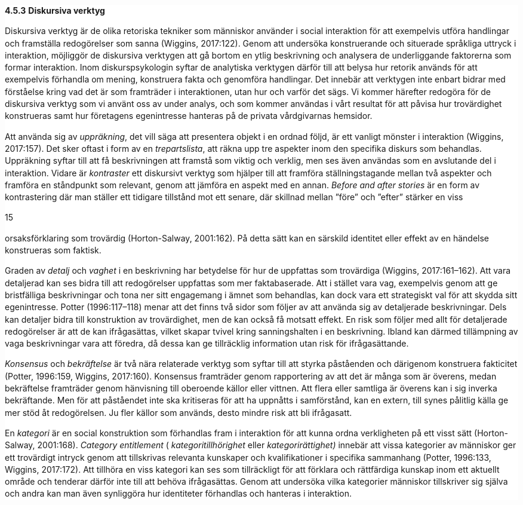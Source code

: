 **4.5.3** **Diskursiva verktyg**

Diskursiva verktyg är de olika retoriska tekniker som människor använder i social interaktion
för att exempelvis utföra handlingar och framställa redogörelser som sanna (Wiggins,
2017:122). Genom att undersöka konstruerande och situerade språkliga uttryck i interaktion,
möjliggör de diskursiva verktygen att gå bortom en ytlig beskrivning och analysera de
underliggande faktorerna som formar interaktion. Inom diskurspsykologin syftar de analytiska
verktygen därför till att belysa hur retorik används för att exempelvis förhandla om mening,
konstruera fakta och genomföra handlingar. Det innebär att verktygen inte enbart bidrar med
förståelse kring vad det är som framträder i interaktionen, utan hur och varför det sägs. Vi
kommer härefter redogöra för de diskursiva verktyg som vi använt oss av under analys, och
som kommer användas i vårt resultat för att påvisa hur trovärdighet konstrueras samt hur
företagens egenintresse hanteras på de privata vårdgivarnas hemsidor.

Att använda sig av *uppräkning*, det vill säga att presentera objekt i en ordnad följd, är ett vanligt
mönster i interaktion (Wiggins, 2017:157). Det sker oftast i form av en *trepartslista*, att räkna
upp tre aspekter inom den specifika diskurs som behandlas. Uppräkning syftar till att få
beskrivningen att framstå som viktig och verklig, men ses även användas som en avslutande
del i interaktion. Vidare är *kontraster* ett diskursivt verktyg som hjälper till att framföra
ställningstagande mellan två aspekter och framföra en ståndpunkt som relevant, genom att
jämföra en aspekt med en annan. *Before and after stories* är en form av kontrastering där man
ställer ett tidigare tillstånd mot ett senare, där skillnad mellan ”före” och ”efter” stärker en viss

15

orsaksförklaring som trovärdig (Horton-Salway, 2001:162). På detta sätt kan en särskild
identitet eller effekt av en händelse konstrueras som faktisk.

Graden av *detalj* och *vaghet* i en beskrivning har betydelse för hur de uppfattas som trovärdiga
(Wiggins, 2017:161–162). Att vara detaljerad kan ses bidra till att redogörelser uppfattas som
mer faktabaserade. Att i stället vara vag, exempelvis genom att ge bristfälliga beskrivningar
och tona ner sitt engagemang i ämnet som behandlas, kan dock vara ett strategiskt val för att
skydda sitt egenintresse. Potter (1996:117–118) menar att det finns två sidor som följer av att
använda sig av detaljerade beskrivningar. Dels kan detaljer bidra till konstruktion av
trovärdighet, men de kan också få motsatt effekt. En risk som följer med allt för detaljerade
redogörelser är att de kan ifrågasättas, vilket skapar tvivel kring sanningshalten i en
beskrivning. Ibland kan därmed tillämpning av vaga beskrivningar vara att föredra, då dessa
kan ge tillräcklig information utan risk för ifrågasättande.

*Konsensus* och *bekräftelse* är två nära relaterade verktyg som syftar till att styrka påståenden
och därigenom konstruera fakticitet (Potter, 1996:159, Wiggins, 2017:160). Konsensus
framträder genom rapportering av att det är många som är överens, medan bekräftelse
framträder genom hänvisning till oberoende källor eller vittnen. Att flera eller samtliga är
överens kan i sig inverka bekräftande. Men för att påståendet inte ska kritiseras för att ha
uppnåtts i samförstånd, kan en extern, till synes pålitlig källa ge mer stöd åt redogörelsen. Ju
fler källor som används, desto mindre risk att bli ifrågasatt.

En *kategori* är en social konstruktion som förhandlas fram i interaktion för att kunna ordna
verkligheten på ett visst sätt (Horton-Salway, 2001:168). *Category entitlement*
( *kategoritillhörighet* eller *kategorirättighet)* innebär att vissa kategorier av människor ger ett
trovärdigt intryck genom att tillskrivas relevanta kunskaper och kvalifikationer i specifika
sammanhang (Potter, 1996:133, Wiggins, 2017:172). Att tillhöra en viss kategori kan ses som
tillräckligt för att förklara och rättfärdiga kunskap inom ett aktuellt område och tenderar därför
inte till att behöva ifrågasättas. Genom att undersöka vilka kategorier människor tillskriver sig
själva och andra kan man även synliggöra hur identiteter förhandlas och hanteras i interaktion.
